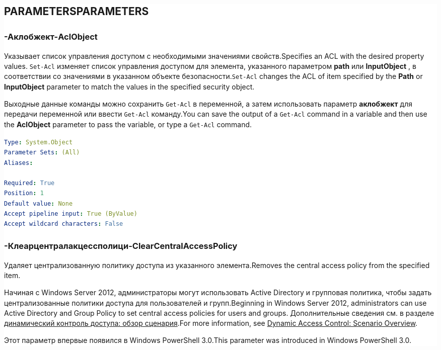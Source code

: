 ## <span data-ttu-id="548f3-165">PARAMETERS</span><span class="sxs-lookup"><span data-stu-id="548f3-165">PARAMETERS</span></span>

### <span data-ttu-id="548f3-166">-Аклобжект</span><span class="sxs-lookup"><span data-stu-id="548f3-166">-AclObject</span></span>

<span data-ttu-id="548f3-167">Указывает список управления доступом с необходимыми значениями свойств.</span><span class="sxs-lookup"><span data-stu-id="548f3-167">Specifies an ACL with the desired property values.</span></span> <span data-ttu-id="548f3-168">`Set-Acl` изменяет список управления доступом для элемента, указанного параметром **path** или **InputObject** , в соответствии со значениями в указанном объекте безопасности.</span><span class="sxs-lookup"><span data-stu-id="548f3-168">`Set-Acl` changes the ACL of item specified by the **Path** or **InputObject** parameter to match the values in the specified security object.</span></span>

<span data-ttu-id="548f3-169">Выходные данные команды можно сохранить `Get-Acl` в переменной, а затем использовать параметр **аклобжект** для передачи переменной или ввести `Get-Acl` команду.</span><span class="sxs-lookup"><span data-stu-id="548f3-169">You can save the output of a `Get-Acl` command in a variable and then use the **AclObject** parameter to pass the variable, or type a `Get-Acl` command.</span></span>

```yaml
Type: System.Object
Parameter Sets: (All)
Aliases:

Required: True
Position: 1
Default value: None
Accept pipeline input: True (ByValue)
Accept wildcard characters: False
```

### <span data-ttu-id="548f3-170">-Клеарцентралакцессполици</span><span class="sxs-lookup"><span data-stu-id="548f3-170">-ClearCentralAccessPolicy</span></span>

<span data-ttu-id="548f3-171">Удаляет централизованную политику доступа из указанного элемента.</span><span class="sxs-lookup"><span data-stu-id="548f3-171">Removes the central access policy from the specified item.</span></span>

<span data-ttu-id="548f3-172">Начиная с Windows Server 2012, администраторы могут использовать Active Directory и групповая политика, чтобы задать централизованные политики доступа для пользователей и групп.</span><span class="sxs-lookup"><span data-stu-id="548f3-172">Beginning in Windows Server 2012, administrators can use Active Directory and Group Policy to set central access policies for users and groups.</span></span> <span data-ttu-id="548f3-173">Дополнительные сведения см. в разделе [динамический контроль доступа: обзор сценария](/windows-server/identity/solution-guides/dynamic-access-control--scenario-overview).</span><span class="sxs-lookup"><span data-stu-id="548f3-173">For more information, see [Dynamic Access Control: Scenario Overview](/windows-server/identity/solution-guides/dynamic-access-control--scenario-overview).</span></span>

<span data-ttu-id="548f3-174">Этот параметр впервые появился в Windows PowerShell 3.0.</span><span class="sxs-lookup"><span data-stu-id="548f3-174">This parameter was introduced in Windows PowerShell 3.0.</span></span>
